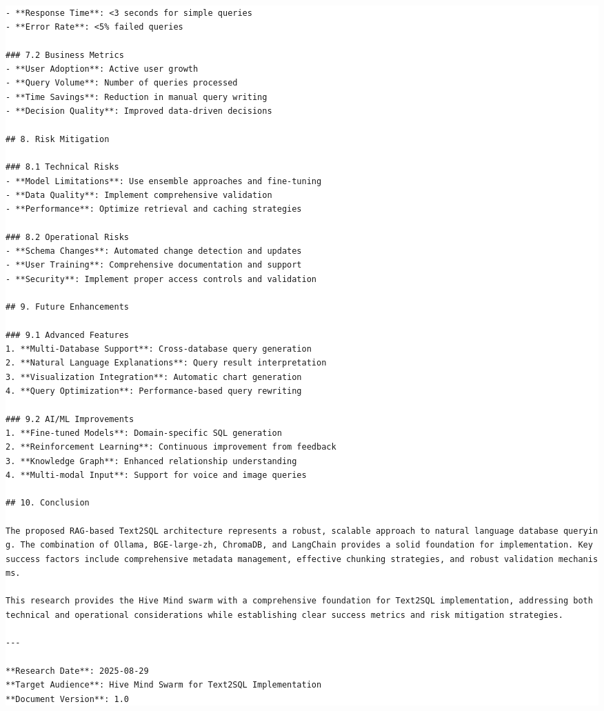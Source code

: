 ```
- **Response Time**: <3 seconds for simple queries
- **Error Rate**: <5% failed queries

### 7.2 Business Metrics
- **User Adoption**: Active user growth
- **Query Volume**: Number of queries processed
- **Time Savings**: Reduction in manual query writing
- **Decision Quality**: Improved data-driven decisions

## 8. Risk Mitigation

### 8.1 Technical Risks
- **Model Limitations**: Use ensemble approaches and fine-tuning
- **Data Quality**: Implement comprehensive validation
- **Performance**: Optimize retrieval and caching strategies

### 8.2 Operational Risks
- **Schema Changes**: Automated change detection and updates
- **User Training**: Comprehensive documentation and support
- **Security**: Implement proper access controls and validation

## 9. Future Enhancements

### 9.1 Advanced Features
1. **Multi-Database Support**: Cross-database query generation
2. **Natural Language Explanations**: Query result interpretation
3. **Visualization Integration**: Automatic chart generation
4. **Query Optimization**: Performance-based query rewriting

### 9.2 AI/ML Improvements
1. **Fine-tuned Models**: Domain-specific SQL generation
2. **Reinforcement Learning**: Continuous improvement from feedback
3. **Knowledge Graph**: Enhanced relationship understanding
4. **Multi-modal Input**: Support for voice and image queries

## 10. Conclusion

The proposed RAG-based Text2SQL architecture represents a robust, scalable approach to natural language database querying. The combination of Ollama, BGE-large-zh, ChromaDB, and LangChain provides a solid foundation for implementation. Key success factors include comprehensive metadata management, effective chunking strategies, and robust validation mechanisms.

This research provides the Hive Mind swarm with a comprehensive foundation for Text2SQL implementation, addressing both technical and operational considerations while establishing clear success metrics and risk mitigation strategies.

---

**Research Date**: 2025-08-29  
**Target Audience**: Hive Mind Swarm for Text2SQL Implementation  
**Document Version**: 1.0